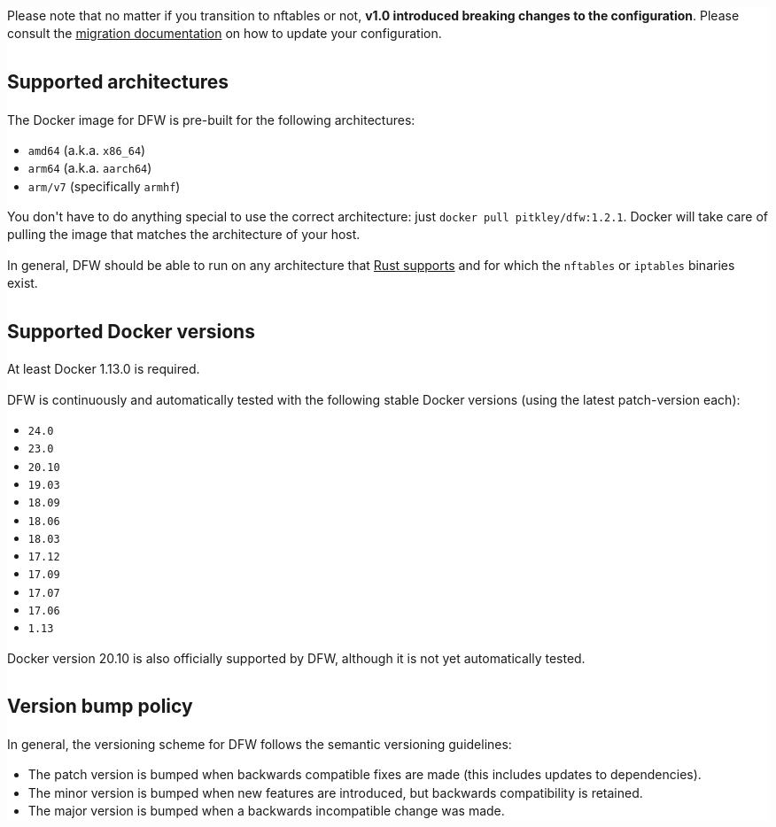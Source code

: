 Please note that no matter if you transition to nftables or not, **v1.0 introduced breaking changes to the configuration**.
Please consult the [migration documentation][migration-v0.x-to-v1.2] on how to update your configuration.

[nftables]: https://netfilter.org/projects/nftables/

## <a name="supportedarchitectures"></a> Supported architectures

The Docker image for DFW is pre-built for the following architectures:

* `amd64` (a.k.a. `x86_64`)
* `arm64` (a.k.a. `aarch64`)
* `arm/v7` (specifically `armhf`)

You don't have to do anything special to use the correct architecture: just `docker pull pitkley/dfw:1.2.1`.
Docker will take care of pulling the image that matches the architecture of your host.

In general, DFW should be able to run on any architecture that [Rust supports][rust-platform-support] and for which the `nftables` or `iptables` binaries exist.

[rust-platform-support]: https://doc.rust-lang.org/stable/rustc/platform-support.html

## <a name="supporteddockerversions"></a> Supported Docker versions

At least Docker 1.13.0 is required.

DFW is continuously and automatically tested with the following stable Docker versions (using the latest patch-version each):

* `24.0`
* `23.0`
* `20.10`
* `19.03`
* `18.09`
* `18.06`
* `18.03`
* `17.12`
* `17.09`
* `17.07`
* `17.06`
* `1.13`

Docker version 20.10 is also officially supported by DFW, although it is not yet automatically tested.

## <a name="versionbumppolicy"></a> Version bump policy

In general, the versioning scheme for DFW follows the semantic versioning guidelines:

* The patch version is bumped when backwards compatible fixes are made (this includes updates to dependencies).
* The minor version is bumped when new features are introduced, but backwards compatibility is retained.
* The major version is bumped when a backwards incompatible change was made.


[dfwfw-github]: https://github.com/irsl/dfwfw
[example-reverseproxy]: https://github.com/pitkley/dfw/tree/main/examples/reverseproxy
[migration-v0.x-to-v1.2]: https://github.com/pitkley/dfw/blob/main/docs/migration/v0.x-to-v1.2.md
[migration-v1.x-to-v1.2]: https://github.com/pitkley/dfw/blob/main/docs/migration/v1.x-to-v1.2.md
[docs-nftables]: https://github.com/pitkley/dfw/blob/main/docs/GETTING-STARTED-nftables.md
[docs-iptables]: https://github.com/pitkley/dfw/blob/main/docs/GETTING-STARTED-iptables.md
[docker-networks]: https://docs.docker.com/engine/userguide/networking/
[examples]: https://github.com/pitkley/dfw/tree/main/examples
[types.rs]: https://dfw.rs/1.2.1/dfw/types/index.html
[docs-troubleshooting]: https://github.com/pitkley/dfw/blob/main/docs/TROUBLESHOOTING.md